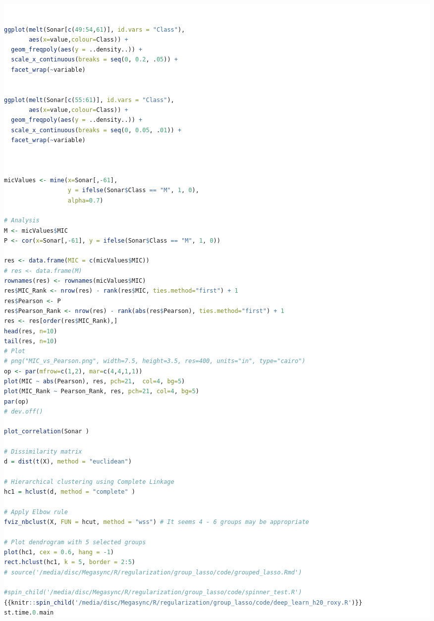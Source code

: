 ```r


ggplot(melt(Sonar[c(49:54,61)], id.vars = "Class"), 
       aes(x=value,colour=Class)) +  
  geom_freqpoly(aes(y = ..density..)) +
  scale_x_continuous(breaks = seq(0, 0.2, .05)) +
  facet_wrap(~variable)


ggplot(melt(Sonar[c(55:61)], id.vars = "Class"), 
       aes(x=value,colour=Class)) +  
  geom_freqpoly(aes(y = ..density..)) +
  scale_x_continuous(breaks = seq(0, 0.05, .01)) +
  facet_wrap(~variable)



micValues <- mine(x=Sonar[,-61],
                  y = ifelse(Sonar$Class == "M", 1, 0), 
                  alpha=0.7)

# Analysis
M <- micValues$MIC
P <- cor(x=Sonar[,-61], y = ifelse(Sonar$Class == "M", 1, 0))

res <- data.frame(MIC = c(micValues$MIC))
# res <- data.frame(M)
rownames(res) <- rownames(micValues$MIC)
res$MIC_Rank <- nrow(res) - rank(res$MIC, ties.method="first") + 1
res$Pearson <- P
res$Pearson_Rank <- nrow(res) - rank(abs(res$Pearson), ties.method="first") + 1
res <- res[order(res$MIC_Rank),]
head(res, n=10)
tail(res, n=10)
# Plot
# png("MIC_vs_Pearson.png", width=7.5, height=3.5, res=400, units="in", type="cairo")
op <- par(mfrow=c(1,2), mar=c(4,4,1,1))
plot(MIC ~ abs(Pearson), res, pch=21,  col=4, bg=5)
plot(MIC_Rank ~ Pearson_Rank, res, pch=21, col=4, bg=5)
par(op)
# dev.off()

plot_correlation(Sonar )

# Dissimilarity matrix
d = dist(t(X), method = "euclidean")

# Hierarchical clustering using Complete Linkage
hc1 = hclust(d, method = "complete" )

# Apply Elbow rule
fviz_nbclust(X, FUN = hcut, method = "wss") # It seems 4 - 6 groups may be appropriate

# Plot dendrogram with 5 selected groups
plot(hc1, cex = 0.6, hang = -1)
rect.hclust(hc1, k = 5, border = 2:5)
# source('/media/disc/Megasync/R/regularization/group_lasso/code/grouped_lasso.Rmd')

#spin_child('/media/disc/Megasync/R/regularization/group_lasso/code/spinner_test.R')
{{knitr::spin_child('/media/disc/Megasync/R/regularization/group_lasso/code/deep_learn_h20_roxy.R')}}
st.time.0.main

```